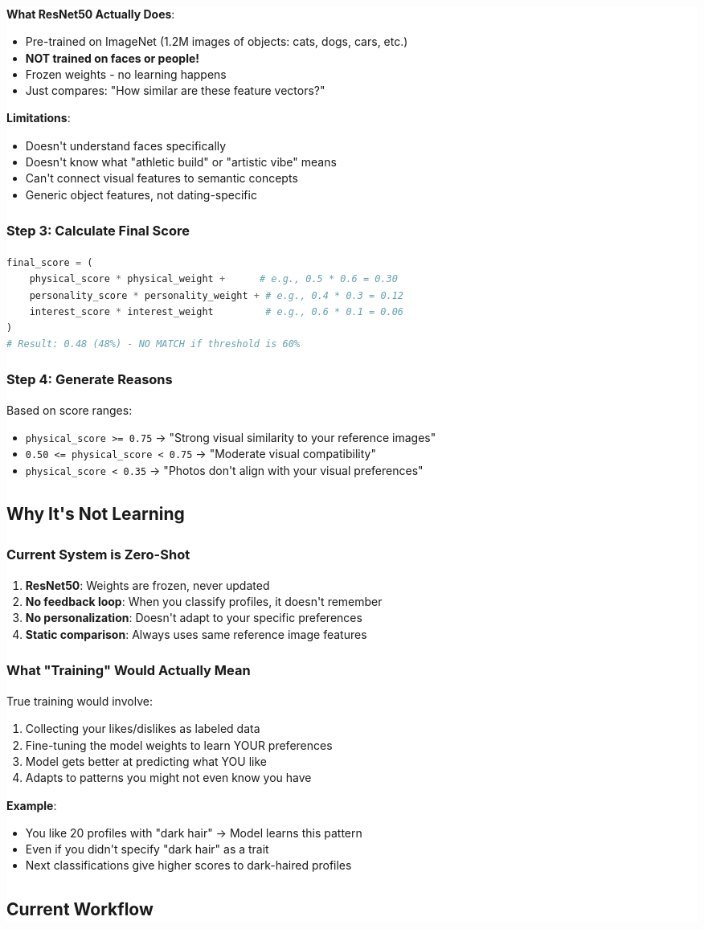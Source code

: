 **What ResNet50 Actually Does**:
- Pre-trained on ImageNet (1.2M images of objects: cats, dogs, cars, etc.)
- **NOT trained on faces or people!**
- Frozen weights - no learning happens
- Just compares: "How similar are these feature vectors?"

**Limitations**:
- Doesn't understand faces specifically
- Doesn't know what "athletic build" or "artistic vibe" means
- Can't connect visual features to semantic concepts
- Generic object features, not dating-specific

### Step 3: Calculate Final Score
```python
final_score = (
    physical_score * physical_weight +      # e.g., 0.5 * 0.6 = 0.30
    personality_score * personality_weight + # e.g., 0.4 * 0.3 = 0.12
    interest_score * interest_weight         # e.g., 0.6 * 0.1 = 0.06
)
# Result: 0.48 (48%) - NO MATCH if threshold is 60%
```

### Step 4: Generate Reasons
Based on score ranges:
- `physical_score >= 0.75` → "Strong visual similarity to your reference images"
- `0.50 <= physical_score < 0.75` → "Moderate visual compatibility"
- `physical_score < 0.35` → "Photos don't align with your visual preferences"

## Why It's Not Learning

### Current System is Zero-Shot
1. **ResNet50**: Weights are frozen, never updated
2. **No feedback loop**: When you classify profiles, it doesn't remember
3. **No personalization**: Doesn't adapt to your specific preferences
4. **Static comparison**: Always uses same reference image features

### What "Training" Would Actually Mean
True training would involve:
1. Collecting your likes/dislikes as labeled data
2. Fine-tuning the model weights to learn YOUR preferences
3. Model gets better at predicting what YOU like
4. Adapts to patterns you might not even know you have

**Example**:
- You like 20 profiles with "dark hair" → Model learns this pattern
- Even if you didn't specify "dark hair" as a trait
- Next classifications give higher scores to dark-haired profiles

## Current Workflow
